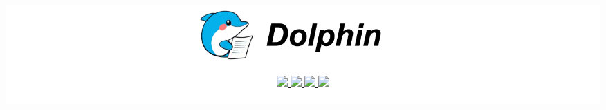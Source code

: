 <div align="center">
  <img src="./assets/dolphin.png" width="300">
</div>

<div align="center">
  <a href="https://arxiv.org/abs/2505.14059">
    <img src="https://img.shields.io/badge/Paper-arXiv-red">
  </a>
  <a href="https://huggingface.co/ByteDance/Dolphin-1.5">
    <img src="https://img.shields.io/badge/HuggingFace-Dolphin-yellow">
  </a>
  <a href="https://github.com/bytedance/Dolphin">
    <img src="https://img.shields.io/badge/Code-Github-green">
  </a>
  <a href="https://opensource.org/licenses/MIT">
    <img src="https://img.shields.io/badge/License-MIT-lightgray">
  </a>
  <br>
</div>

<br>

<div align="center">